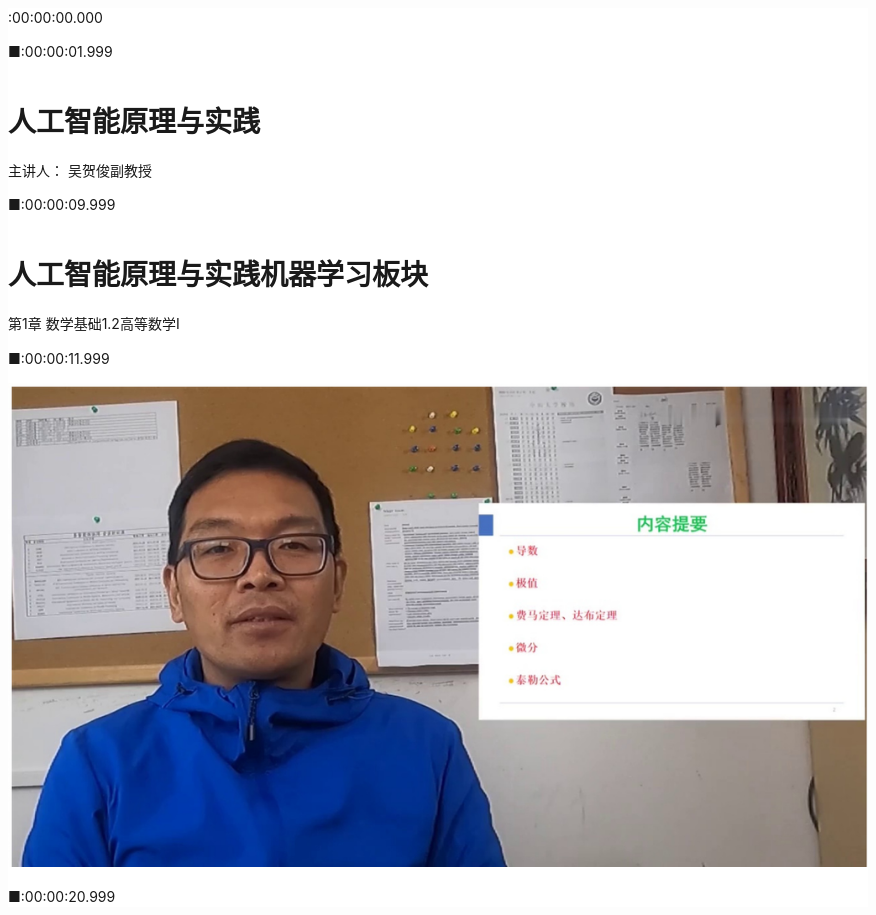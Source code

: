 :00:00:00.000  

■:00:00:01.999  

# 人工智能原理与实践  

主讲人： 吴贺俊副教授  

■:00:00:09.999  

# 人工智能原理与实践机器学习板块  

第1章 数学基础1.2高等数学I  

■:00:00:11.999  

![](images/5d8e626fe148e58815a434eea0cb00ef97c3995ef7037598772641b7f54be09f.jpg)  

■:00:00:20.999  
